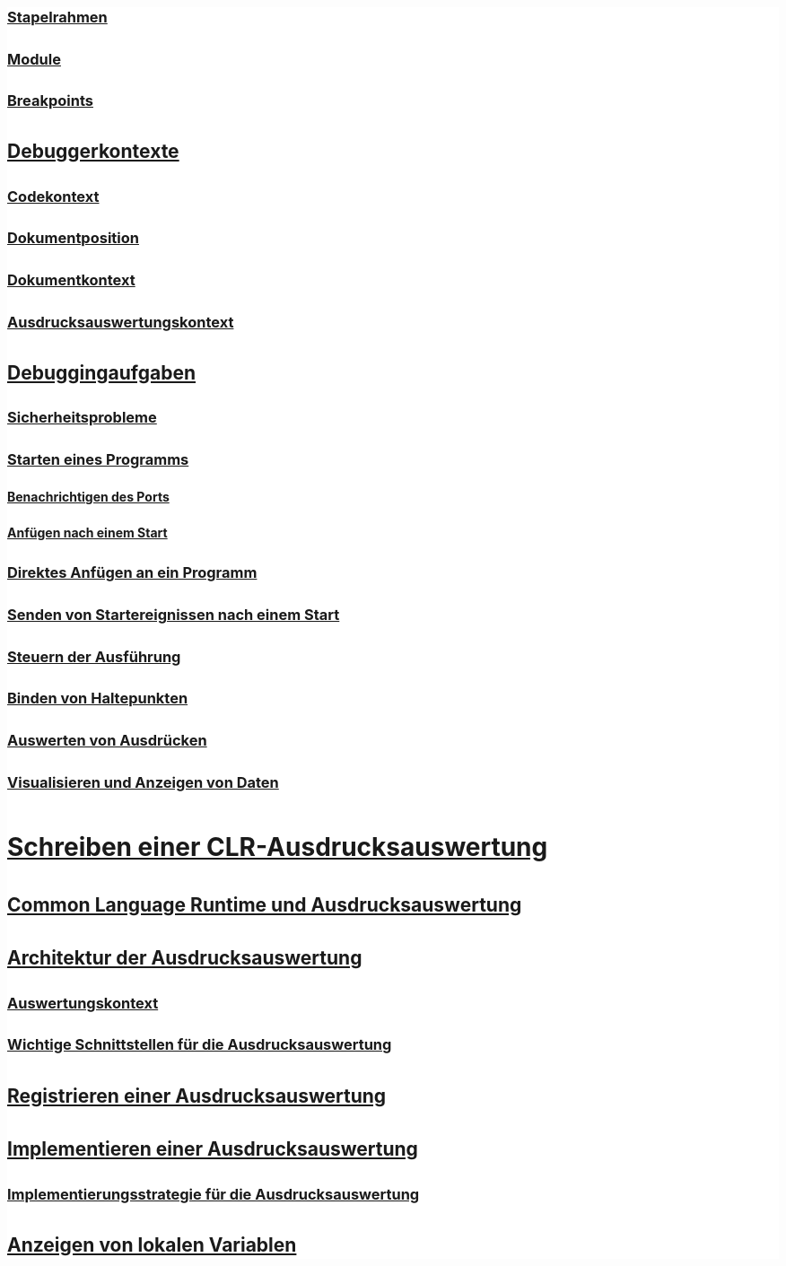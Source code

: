 ### [Stapelrahmen](stack-frames.md)
### [Module](modules.md)
### [Breakpoints](breakpoints-visual-studio-sdk.md)
## [Debuggerkontexte](debugger-contexts.md)
### [Codekontext](code-context.md)
### [Dokumentposition](document-position.md)
### [Dokumentkontext](document-context.md)
### [Ausdrucksauswertungskontext](expression-evaluation-context.md)
## [Debuggingaufgaben](debugging-tasks.md)
### [Sicherheitsprobleme](security-issues.md)
### [Starten eines Programms](launching-a-program.md)
#### [Benachrichtigen des Ports](notifying-the-port.md)
#### [Anfügen nach einem Start](attaching-after-a-launch.md)
### [Direktes Anfügen an ein Programm](attaching-directly-to-a-program.md)
### [Senden von Startereignissen nach einem Start](sending-startup-events-after-a-launch.md)
### [Steuern der Ausführung](control-of-execution.md)
### [Binden von Haltepunkten](binding-breakpoints.md)
### [Auswerten von Ausdrücken](evaluating-expressions.md)
### [Visualisieren und Anzeigen von Daten](visualizing-and-viewing-data.md)
# [Schreiben einer CLR-Ausdrucksauswertung](writing-a-common-language-runtime-expression-evaluator.md)
## [Common Language Runtime und Ausdrucksauswertung](common-language-runtime-and-expression-evaluation.md)
## [Architektur der Ausdrucksauswertung](expression-evaluator-architecture.md)
### [Auswertungskontext](evaluation-context.md)
### [Wichtige Schnittstellen für die Ausdrucksauswertung](key-expression-evaluator-interfaces.md)
## [Registrieren einer Ausdrucksauswertung](registering-an-expression-evaluator.md)
## [Implementieren einer Ausdrucksauswertung](implementing-an-expression-evaluator.md)
### [Implementierungsstrategie für die Ausdrucksauswertung](expression-evaluator-implementation-strategy.md)
## [Anzeigen von lokalen Variablen](displaying-locals.md)
